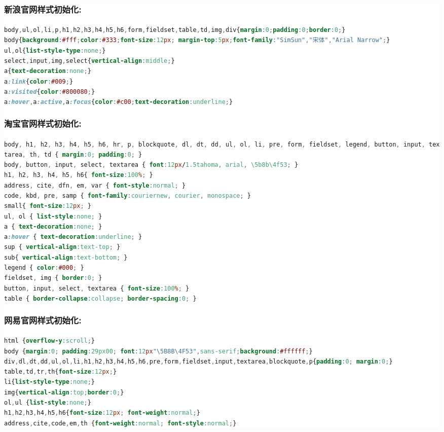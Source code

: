 ### 新浪官网样式初始化:
```css
body,ul,ol,li,p,h1,h2,h3,h4,h5,h6,form,fieldset,table,td,img,div{margin:0;padding:0;border:0;}
body{background:#fff;color:#333;font-size:12px; margin-top:5px;font-family:"SimSun","宋体","Arial Narrow";}
ul,ol{list-style-type:none;}
select,input,img,select{vertical-align:middle;}
a{text-decoration:none;}
a:link{color:#009;}
a:visited{color:#800080;}
a:hover,a:active,a:focus{color:#c00;text-decoration:underline;}
```

### 淘宝官网样式初始化:
```css
body, h1, h2, h3, h4, h5, h6, hr, p, blockquote, dl, dt, dd, ul, ol, li, pre, form, fieldset, legend, button, input, textarea, th, td { margin:0; padding:0; }
body, button, input, select, textarea { font:12px/1.5tahoma, arial, \5b8b\4f53; }
h1, h2, h3, h4, h5, h6{ font-size:100%; }
address, cite, dfn, em, var { font-style:normal; }
code, kbd, pre, samp { font-family:couriernew, courier, monospace; }
small{ font-size:12px; }
ul, ol { list-style:none; }
a { text-decoration:none; }
a:hover { text-decoration:underline; }
sup { vertical-align:text-top; }
sub{ vertical-align:text-bottom; }
legend { color:#000; }
fieldset, img { border:0; }
button, input, select, textarea { font-size:100%; }
table { border-collapse:collapse; border-spacing:0; }
```

### 网易官网样式初始化:
```css
html {overflow-y:scroll;}
body {margin:0; padding:29px00; font:12px"\5B8B\4F53",sans-serif;background:#ffffff;}
div,dl,dt,dd,ul,ol,li,h1,h2,h3,h4,h5,h6,pre,form,fieldset,input,textarea,blockquote,p{padding:0; margin:0;}
table,td,tr,th{font-size:12px;}
li{list-style-type:none;}
img{vertical-align:top;border:0;}
ol,ul {list-style:none;}
h1,h2,h3,h4,h5,h6{font-size:12px; font-weight:normal;}
address,cite,code,em,th {font-weight:normal; font-style:normal;}
```
